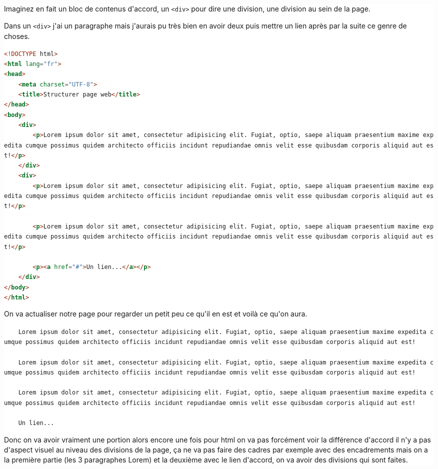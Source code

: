Imaginez en fait un bloc de contenus d'accord, un `<div>` pour dire une division, une division au sein de la page.

Dans un `<div>` j'ai un paragraphe mais j'aurais pu très bien en avoir deux puis mettre un lien après par la suite ce genre de choses.
```html
<!DOCTYPE html>
<html lang="fr">
<head>
	<meta charset="UTF-8">
	<title>Structurer page web</title>
</head>
<body>
	<div>
		<p>Lorem ipsum dolor sit amet, consectetur adipisicing elit. Fugiat, optio, saepe aliquam praesentium maxime expedita cumque possimus quidem architecto officiis incidunt repudiandae omnis velit esse quibusdam corporis aliquid aut est!</p>
	</div>
	<div>
		<p>Lorem ipsum dolor sit amet, consectetur adipisicing elit. Fugiat, optio, saepe aliquam praesentium maxime expedita cumque possimus quidem architecto officiis incidunt repudiandae omnis velit esse quibusdam corporis aliquid aut est!</p>

		<p>Lorem ipsum dolor sit amet, consectetur adipisicing elit. Fugiat, optio, saepe aliquam praesentium maxime expedita cumque possimus quidem architecto officiis incidunt repudiandae omnis velit esse quibusdam corporis aliquid aut est!</p>
		
		<p><a href="#">Un lien...</a></p>
	</div>
</body>
</html>
```
On va actualiser notre page pour regarder un petit peu ce qu'il en est et voilà ce qu'on aura.
```txt
	Lorem ipsum dolor sit amet, consectetur adipisicing elit. Fugiat, optio, saepe aliquam praesentium maxime expedita cumque possimus quidem architecto officiis incidunt repudiandae omnis velit esse quibusdam corporis aliquid aut est!

	Lorem ipsum dolor sit amet, consectetur adipisicing elit. Fugiat, optio, saepe aliquam praesentium maxime expedita cumque possimus quidem architecto officiis incidunt repudiandae omnis velit esse quibusdam corporis aliquid aut est!

	Lorem ipsum dolor sit amet, consectetur adipisicing elit. Fugiat, optio, saepe aliquam praesentium maxime expedita cumque possimus quidem architecto officiis incidunt repudiandae omnis velit esse quibusdam corporis aliquid aut est!

	Un lien...
```
Donc on va avoir vraiment une portion alors encore une fois pour html on va pas forcément voir la différence d'accord il n'y a pas d'aspect visuel au niveau des divisions de la page, ça ne va pas faire des cadres par exemple avec des encadrements mais on a la première partie (les 3 paragraphes Lorem) et la deuxième avec le lien d'accord, on va avoir des divisions qui sont faites.
